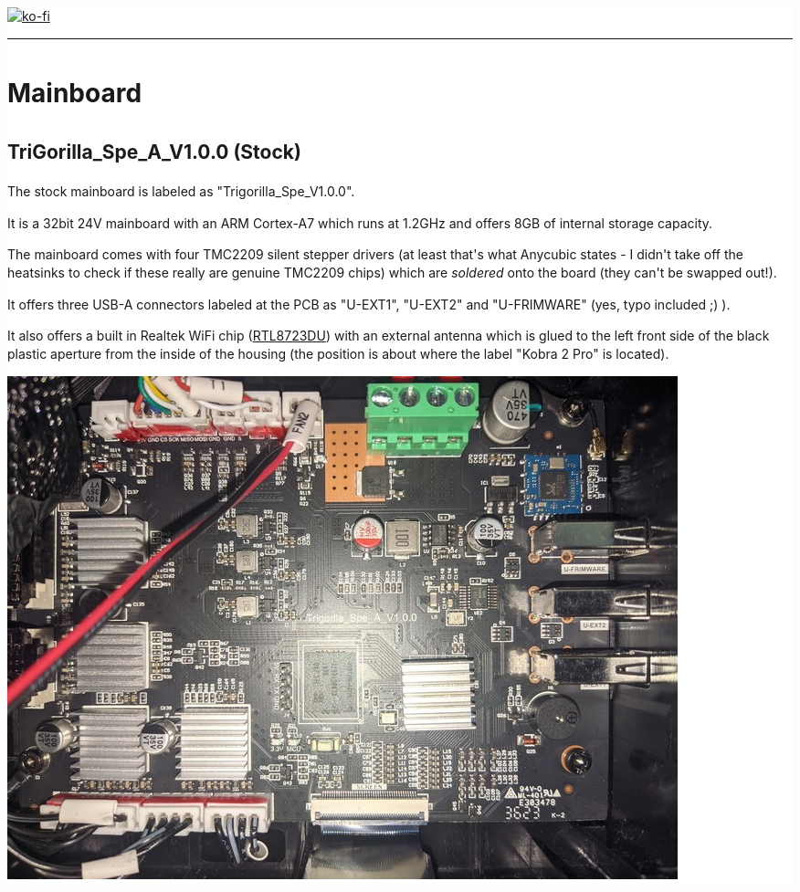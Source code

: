 <link rel=”manifest” href=”docs/manifest.webmanifest”>

[![ko-fi](https://ko-fi.com/img/githubbutton_sm.svg)](https://ko-fi.com/U6U5NPB51)  

---  

# Mainboard

## TriGorilla_Spe_A_V1.0.0 (Stock) 
  
The stock mainboard is labeled as "Trigorilla_Spe_V1.0.0".   

It is a 32bit 24V mainboard with an ARM Cortex-A7 which runs at 1.2GHz and offers 8GB of internal storage capacity.  

The mainboard comes with four TMC2209 silent stepper drivers (at least that's what Anycubic states - I didn't take off the heatsinks to check if these really are genuine TMC2209 chips) which are *soldered* onto the board (they can't be swapped out!).  

It offers three USB-A connectors labeled at the PCB as "U-EXT1", "U-EXT2" and "U-FRIMWARE" (yes, typo included ;) ).  

It also offers a built in Realtek WiFi chip ([RTL8723DU](https://www.realtek.com/en/products/communications-network-ics/item/rtl8723du)) with an external antenna which is glued to the left front side of the black plastic aperture from the inside of the housing (the position is about where the label "Kobra 2 Pro" is located).   

![Mainboard TriGorilla front](../assets/images/mainboard_K2PlusMax_frontside_web.jpg)  
  